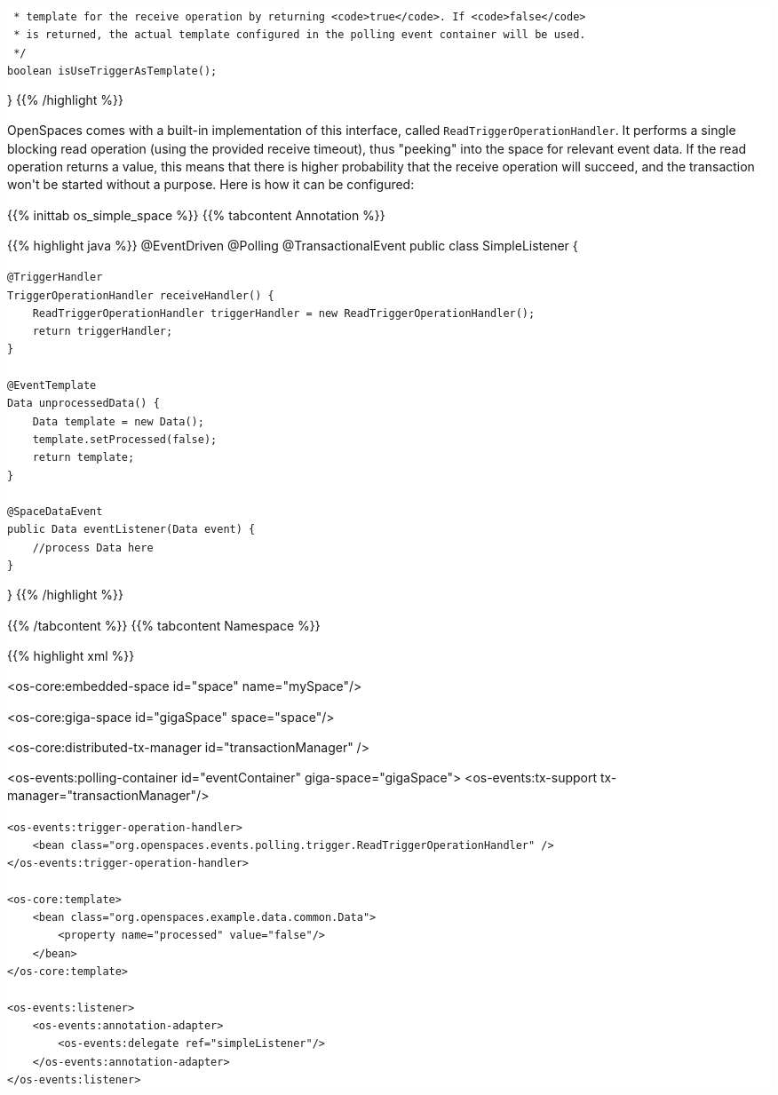      * template for the receive operation by returning <code>true</code>. If <code>false</code>
     * is returned, the actual template configured in the polling event container will be used.
     */
    boolean isUseTriggerAsTemplate();
}
{{% /highlight %}}

OpenSpaces comes with a built-in implementation of this interface, called `ReadTriggerOperationHandler`. It performs a single blocking read operation (using the provided receive timeout), thus "peeking" into the space for relevant event data. If the read operation returns a value, this means that there is higher probability that the receive operation will succeed, and the transaction won't be started without a purpose. Here is how it can be configured:

{{% inittab os_simple_space %}}
{{% tabcontent Annotation %}}

{{% highlight java %}}
@EventDriven @Polling @TransactionalEvent
public class SimpleListener {

    @TriggerHandler
    TriggerOperationHandler receiveHandler() {
        ReadTriggerOperationHandler triggerHandler = new ReadTriggerOperationHandler();
        return triggerHandler;
    }

    @EventTemplate
    Data unprocessedData() {
        Data template = new Data();
        template.setProcessed(false);
        return template;
    }

    @SpaceDataEvent
    public Data eventListener(Data event) {
        //process Data here
    }
}
{{% /highlight %}}

{{% /tabcontent %}}
{{% tabcontent Namespace %}}

{{% highlight xml %}}

<os-core:embedded-space id="space" name="mySpace"/>

<os-core:giga-space id="gigaSpace" space="space"/>

<os-core:distributed-tx-manager id="transactionManager" />

<bean id="simpleListener" class="SimpleListener" />

<os-events:polling-container id="eventContainer" giga-space="gigaSpace">
    <os-events:tx-support tx-manager="transactionManager"/>

    <os-events:trigger-operation-handler>
        <bean class="org.openspaces.events.polling.trigger.ReadTriggerOperationHandler" />
    </os-events:trigger-operation-handler>

    <os-core:template>
        <bean class="org.openspaces.example.data.common.Data">
            <property name="processed" value="false"/>
        </bean>
    </os-core:template>

    <os-events:listener>
        <os-events:annotation-adapter>
            <os-events:delegate ref="simpleListener"/>
        </os-events:annotation-adapter>
    </os-events:listener>